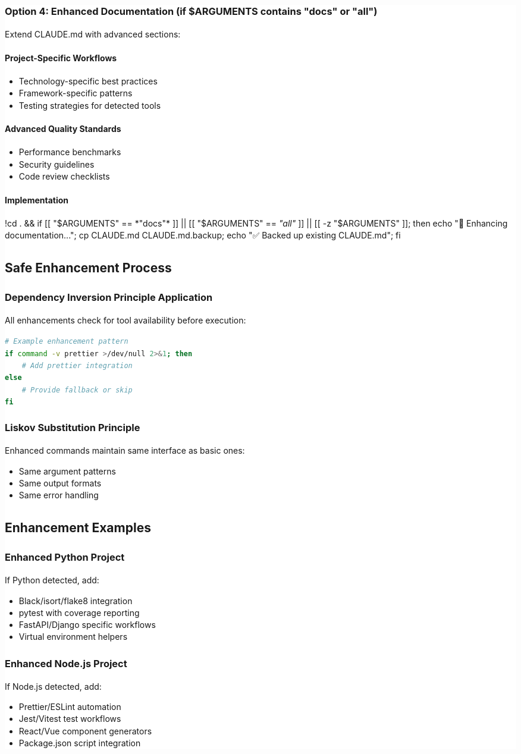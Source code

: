 ### Option 4: Enhanced Documentation (if $ARGUMENTS contains "docs" or "all")

Extend CLAUDE.md with advanced sections:

#### Project-Specific Workflows
- Technology-specific best practices
- Framework-specific patterns
- Testing strategies for detected tools

#### Advanced Quality Standards
- Performance benchmarks
- Security guidelines
- Code review checklists

#### Implementation
!cd . && if [[ "$ARGUMENTS" == *"docs"* ]] || [[ "$ARGUMENTS" == *"all"* ]] || [[ -z "$ARGUMENTS" ]]; then echo "🔧 Enhancing documentation..."; cp CLAUDE.md CLAUDE.md.backup; echo "✅ Backed up existing CLAUDE.md"; fi

## Safe Enhancement Process

### Dependency Inversion Principle Application
All enhancements check for tool availability before execution:

```bash
# Example enhancement pattern
if command -v prettier >/dev/null 2>&1; then
    # Add prettier integration
else
    # Provide fallback or skip
fi
```

### Liskov Substitution Principle
Enhanced commands maintain same interface as basic ones:
- Same argument patterns
- Same output formats  
- Same error handling

## Enhancement Examples

### Enhanced Python Project
If Python detected, add:
- Black/isort/flake8 integration
- pytest with coverage reporting
- FastAPI/Django specific workflows
- Virtual environment helpers

### Enhanced Node.js Project  
If Node.js detected, add:
- Prettier/ESLint automation
- Jest/Vitest test workflows
- React/Vue component generators
- Package.json script integration
